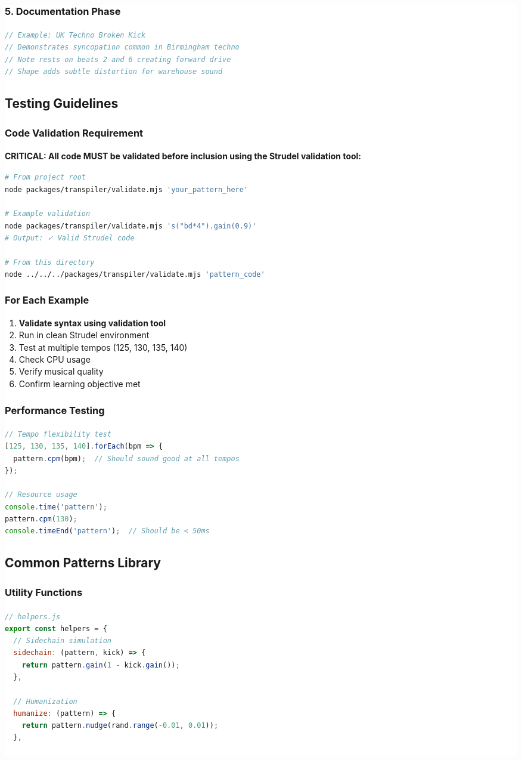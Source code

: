 ### 5. Documentation Phase
```javascript
// Example: UK Techno Broken Kick
// Demonstrates syncopation common in Birmingham techno
// Note rests on beats 2 and 6 creating forward drive
// Shape adds subtle distortion for warehouse sound
```

## Testing Guidelines

### Code Validation Requirement
**CRITICAL: All code MUST be validated before inclusion using the Strudel validation tool:**

```bash
# From project root
node packages/transpiler/validate.mjs 'your_pattern_here'

# Example validation
node packages/transpiler/validate.mjs 's("bd*4").gain(0.9)'
# Output: ✓ Valid Strudel code

# From this directory
node ../../../packages/transpiler/validate.mjs 'pattern_code'
```

### For Each Example
1. **Validate syntax using validation tool**
2. Run in clean Strudel environment
3. Test at multiple tempos (125, 130, 135, 140)
4. Check CPU usage
5. Verify musical quality
6. Confirm learning objective met

### Performance Testing
```javascript
// Tempo flexibility test
[125, 130, 135, 140].forEach(bpm => {
  pattern.cpm(bpm);  // Should sound good at all tempos
});

// Resource usage
console.time('pattern');
pattern.cpm(130);
console.timeEnd('pattern');  // Should be < 50ms
```

## Common Patterns Library

### Utility Functions
```javascript
// helpers.js
export const helpers = {
  // Sidechain simulation
  sidechain: (pattern, kick) => {
    return pattern.gain(1 - kick.gain());
  },
  
  // Humanization
  humanize: (pattern) => {
    return pattern.nudge(rand.range(-0.01, 0.01));
  },
  
```
